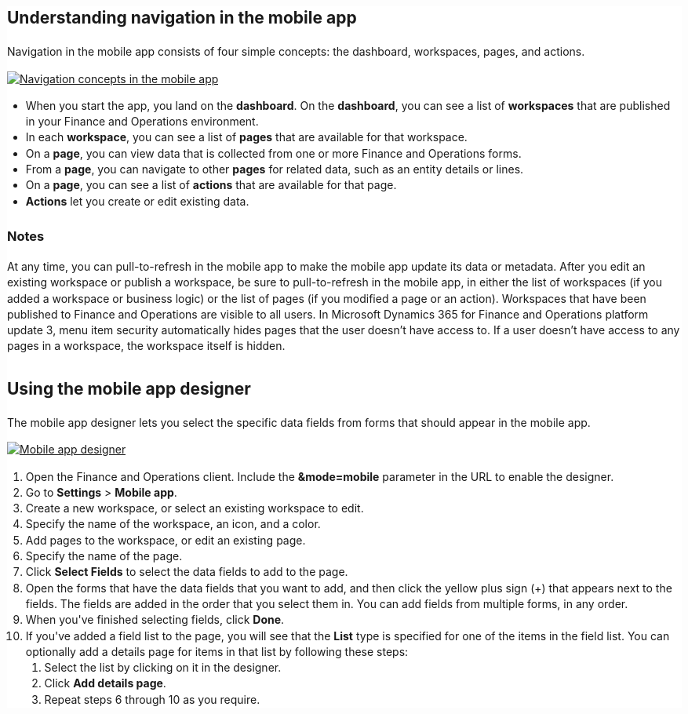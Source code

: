 ## Understanding navigation in the mobile app
Navigation in the mobile app consists of four simple concepts: the dashboard, workspaces, pages, and actions. 

[![Navigation concepts in the mobile app](./media/mobilephoneapp1-1024x536.png)](./media/mobilephoneapp1.png)

-   When you start the app, you land on the **dashboard**. On the **dashboard**, you can see a list of **workspaces** that are published in your Finance and Operations environment.
-   In each **workspace**, you can see a list of **pages** that are available for that workspace.
-   On a **page**, you can view data that is collected from one or more Finance and Operations forms.
-   From a **page**, you can navigate to other **pages** for related data, such as an entity details or lines.
-   On a **page**, you can see a list of **actions** that are available for that page.
-   **Actions** let you create or edit existing data.

### Notes

At any time, you can pull-to-refresh in the mobile app to make the mobile app update its data or metadata. After you edit an existing workspace or publish a workspace, be sure to pull-to-refresh in the mobile app, in either the list of workspaces (if you added a workspace or business logic) or the list of pages (if you modified a page or an action). Workspaces that have been published to Finance and Operations are visible to all users. In Microsoft Dynamics 365 for Finance and Operations platform update 3, menu item security automatically hides pages that the user doesn’t have access to. If a user doesn’t have access to any pages in a workspace, the workspace itself is hidden.

## Using the mobile app designer
The mobile app designer lets you select the specific data fields from forms that should appear in the mobile app. 

[![Mobile app designer](./media/mobileappdesigner-1024x468.png)](./media/mobileappdesigner.png)

1.  Open the Finance and Operations client. Include the **&mode=mobile** parameter in the URL to enable the designer.
2.  Go to **Settings** &gt; **Mobile app**.
3.  Create a new workspace, or select an existing workspace to edit.
4.  Specify the name of the workspace, an icon, and a color.
5.  Add pages to the workspace, or edit an existing page.
6.  Specify the name of the page.
7.  Click **Select Fields** to select the data fields to add to the page.
8.  Open the forms that have the data fields that you want to add, and then click the yellow plus sign (+) that appears next to the fields. The fields are added in the order that you select them in. You can add fields from multiple forms, in any order.
9.  When you've finished selecting fields, click **Done**.
10. If you've added a field list to the page, you will see that the **List** type is specified for one of the items in the field list. You can optionally add a details page for items in that list by following these steps:
    1.  Select the list by clicking on it in the designer.
    2.  Click **Add details page**.
    3.  Repeat steps 6 through 10 as you require.
